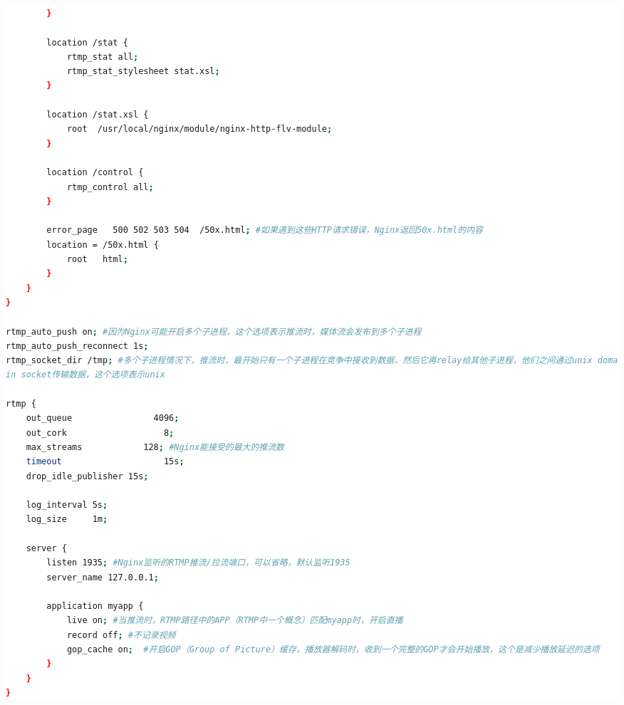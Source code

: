 ```BASH
        }

        location /stat {
            rtmp_stat all;
            rtmp_stat_stylesheet stat.xsl;
        }

        location /stat.xsl {
            root  /usr/local/nginx/module/nginx-http-flv-module;
        }

        location /control {
            rtmp_control all;
        }
        
        error_page   500 502 503 504  /50x.html; #如果遇到这些HTTP请求错误，Nginx返回50x.html的内容
        location = /50x.html {
            root   html;
        }
    }
}

rtmp_auto_push on; #因为Nginx可能开启多个子进程，这个选项表示推流时，媒体流会发布到多个子进程
rtmp_auto_push_reconnect 1s;
rtmp_socket_dir /tmp; #多个子进程情况下，推流时，最开始只有一个子进程在竞争中接收到数据，然后它再relay给其他子进程，他们之间通过unix domain socket传输数据，这个选项表示unix

rtmp {
    out_queue                4096;
    out_cork                   8;
    max_streams            128; #Nginx能接受的最大的推流数
    timeout                    15s;
    drop_idle_publisher 15s;

    log_interval 5s; 
    log_size     1m; 

    server {
        listen 1935; #Nginx监听的RTMP推流/拉流端口，可以省略，默认监听1935
        server_name 127.0.0.1;

        application myapp {
            live on; #当推流时，RTMP路径中的APP（RTMP中一个概念）匹配myapp时，开启直播
            record off; #不记录视频
            gop_cache on;  #开启GOP（Group of Picture）缓存，播放器解码时，收到一个完整的GOP才会开始播放，这个是减少播放延迟的选项
        }
    }
}

```
